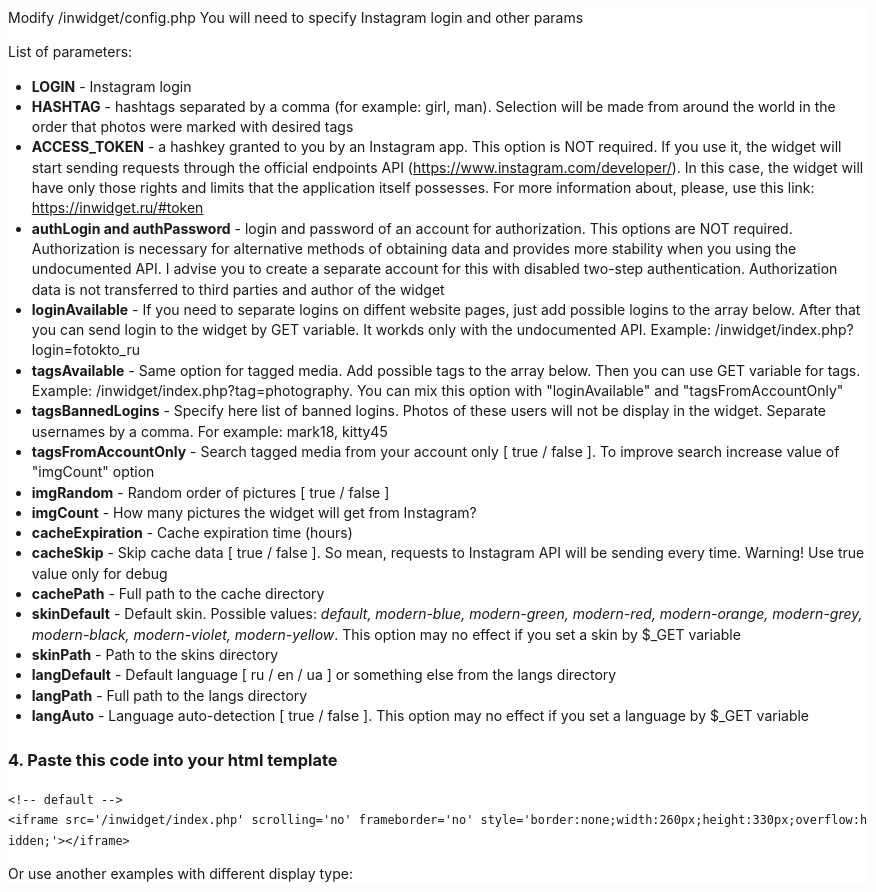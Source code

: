 Modify /inwidget/config.php
You will need to specify Instagram login and other params

List of parameters:

+ **LOGIN** - Instagram login
+ **HASHTAG** - hashtags separated by a comma (for example: girl, man). Selection will be made from around the world in the order that photos were marked with desired tags
+ **ACCESS_TOKEN** - a hashkey granted to you by an Instagram app. This option is NOT required. If you use it, the widget will start sending requests through the official endpoints API (https://www.instagram.com/developer/). In this case, the widget will have only those rights and limits that the application itself possesses. For more information about, please, use this link: https://inwidget.ru/#token
+ **authLogin and authPassword** - login and password of an account for authorization. This options are NOT required. Authorization is necessary for alternative methods of obtaining data and provides more stability when you using the undocumented API. I advise you to create a separate account for this with disabled two-step authentication. Authorization data is not transferred to third parties and author of the widget
+ **loginAvailable** - If you need to separate logins on diffent website pages, just add possible logins to the array below. After that you can send login to the widget by GET variable. It workds only with the undocumented API. Example: /inwidget/index.php?login=fotokto_ru
+ **tagsAvailable** - Same option for tagged media. Add possible tags to the array below. Then you can use GET variable for tags. Example: /inwidget/index.php?tag=photography. You can mix this option with "loginAvailable" and "tagsFromAccountOnly"
+ **tagsBannedLogins** - Specify here list of banned logins. Photos of these users will not be display in the widget. Separate usernames by a comma. For example: mark18, kitty45
+ **tagsFromAccountOnly** - Search tagged media from your account only [ true / false ]. To improve search increase value of "imgCount" option
+ **imgRandom** - Random order of pictures [ true / false ]
+ **imgCount** - How many pictures the widget will get from Instagram?
+ **cacheExpiration** - Cache expiration time (hours)
+ **cacheSkip** - Skip cache data [ true / false ]. So mean, requests to Instagram API will be sending every time. Warning! Use true value only for debug
+ **cachePath** - Full path to the cache directory
+ **skinDefault** -  Default skin. Possible values: *default, modern-blue, modern-green, modern-red, modern-orange, modern-grey, modern-black, modern-violet, modern-yellow*. This option may no effect if you set a skin by $_GET variable
+ **skinPath** - Path to the skins directory
+ **langDefault** - Default language [ ru / en / ua ] or something else from the langs directory
+ **langPath** - Full path to the langs directory
+ **langAuto** - Language auto-detection [ true / false ]. This option may no effect if you set a language by $_GET variable

### 4. Paste this code into your html template

```
<!-- default -->
<iframe src='/inwidget/index.php' scrolling='no' frameborder='no' style='border:none;width:260px;height:330px;overflow:hidden;'></iframe> 
```

Or use another examples with different display type:
